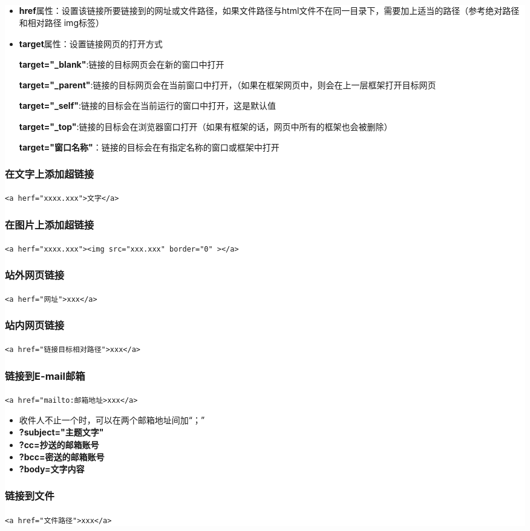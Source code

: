 + **href**属性：设置该链接所要链接到的网址或文件路径，如果文件路径与html文件不在同一目录下，需要加上适当的路径（参考绝对路径和相对路径 img标签）

+ **target**属性：设置链接网页的打开方式

  **target="_blank"**:链接的目标网页会在新的窗口中打开

  **target="_parent"**:链接的目标网页会在当前窗口中打开，（如果在框架网页中，则会在上一层框架打开目标网页

  **target="_self"**:链接的目标会在当前运行的窗口中打开，这是默认值

  **target="_top"**:链接的目标会在浏览器窗口打开（如果有框架的话，网页中所有的框架也会被删除）

  **target="窗口名称"**：链接的目标会在有指定名称的窗口或框架中打开

### 在文字上添加超链接

`<a herf="xxxx.xxx">文字</a>`

### 在图片上添加超链接

`<a herf="xxxx.xxx"><img src="xxx.xxx" border="0" ></a>`

### 站外网页链接

`<a herf="网址">xxx</a>`

### 站内网页链接

`<a href="链接目标相对路径">xxx</a>`

### 链接到E-mail邮箱

`<a href="mailto:邮箱地址>xxx</a>`

+ 收件人不止一个时，可以在两个邮箱地址间加“；”
+ **?subject="主题文字"**
+ **?cc=抄送的邮箱账号**
+ **?bcc=密送的邮箱账号**
+ **?body=文字内容**

### 链接到文件

`<a href="文件路径">xxx</a>`

